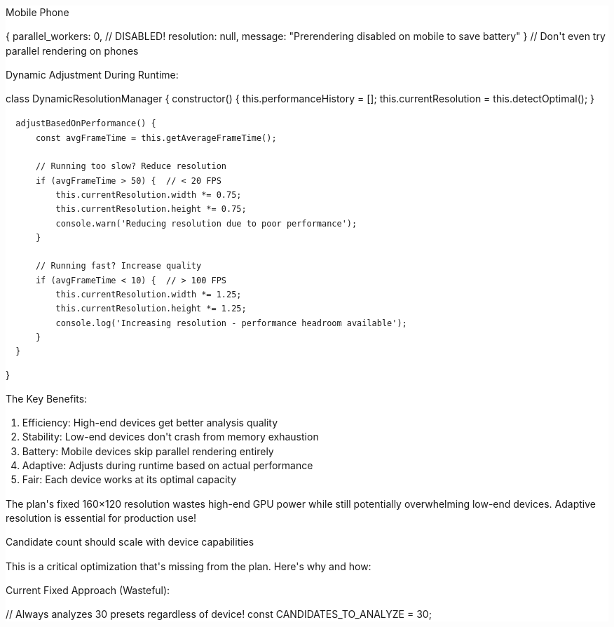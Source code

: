 Mobile Phone

{
parallel_workers: 0,  // DISABLED!
resolution: null,
message: "Prerendering disabled on mobile to save battery"
}
// Don't even try parallel rendering on phones

Dynamic Adjustment During Runtime:

class DynamicResolutionManager {
constructor() {
this.performanceHistory = [];
this.currentResolution = this.detectOptimal();
}

      adjustBasedOnPerformance() {
          const avgFrameTime = this.getAverageFrameTime();

          // Running too slow? Reduce resolution
          if (avgFrameTime > 50) {  // < 20 FPS
              this.currentResolution.width *= 0.75;
              this.currentResolution.height *= 0.75;
              console.warn('Reducing resolution due to poor performance');
          }

          // Running fast? Increase quality
          if (avgFrameTime < 10) {  // > 100 FPS  
              this.currentResolution.width *= 1.25;
              this.currentResolution.height *= 1.25;
              console.log('Increasing resolution - performance headroom available');
          }
      }
}

The Key Benefits:

1. Efficiency: High-end devices get better analysis quality
2. Stability: Low-end devices don't crash from memory exhaustion
3. Battery: Mobile devices skip parallel rendering entirely
4. Adaptive: Adjusts during runtime based on actual performance
5. Fair: Each device works at its optimal capacity

The plan's fixed 160×120 resolution wastes high-end GPU power while still potentially overwhelming low-end devices. Adaptive resolution is essential for production use!




Candidate count should scale with device capabilities

This is a critical optimization that's missing from the plan. Here's why and how:

Current Fixed Approach (Wasteful):

// Always analyzes 30 presets regardless of device!
const CANDIDATES_TO_ANALYZE = 30;
